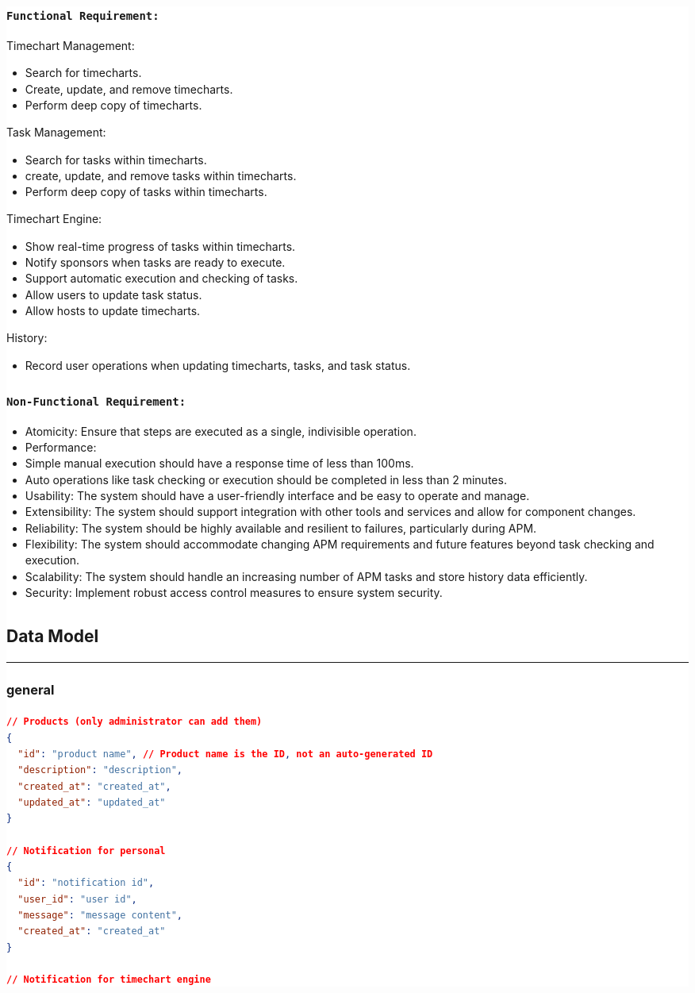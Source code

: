 
### `Functional Requirement:`

Timechart Management:

- Search for timecharts.
- Create, update, and remove timecharts.
- Perform deep copy of timecharts.

Task Management:

- Search for tasks within timecharts.
- create, update, and remove tasks within timecharts.
- Perform deep copy of tasks within timecharts.

Timechart Engine:

- Show real-time progress of tasks within timecharts.
- Notify sponsors when tasks are ready to execute.
- Support automatic execution and checking of tasks.
- Allow users to update task status.
- Allow hosts to update timecharts.

History:
- Record user operations when updating timecharts, tasks, and task status.

### `Non-Functional Requirement:`

- Atomicity: Ensure that steps are executed as a single, indivisible operation.
- Performance:
- Simple manual execution should have a response time of less than 100ms.
- Auto operations like task checking or execution should be completed in less than 2 minutes.
- Usability: The system should have a user-friendly interface and be easy to operate and manage.
- Extensibility: The system should support integration with other tools and services and allow for component changes.
- Reliability: The system should be highly available and resilient to failures, particularly during APM.
- Flexibility: The system should accommodate changing APM requirements and future features beyond task checking and execution.
- Scalability: The system should handle an increasing number of APM tasks and store history data efficiently.
- Security: Implement robust access control measures to ensure system security.

## Data Model

---

### general

```json
// Products (only administrator can add them)
{
  "id": "product name", // Product name is the ID, not an auto-generated ID
  "description": "description",
  "created_at": "created_at",
  "updated_at": "updated_at"
}

// Notification for personal
{
  "id": "notification id",
  "user_id": "user id",
  "message": "message content",
  "created_at": "created_at"
}

// Notification for timechart engine
```